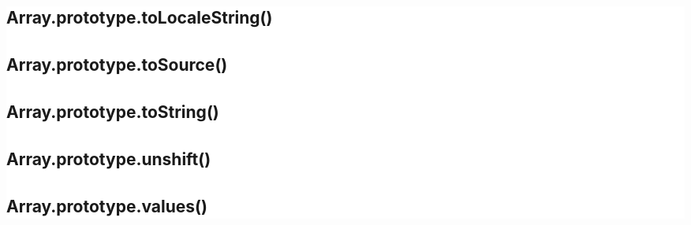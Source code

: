 ## Array.prototype.toLocaleString()
## Array.prototype.toSource()
## Array.prototype.toString()
## Array.prototype.unshift()
## Array.prototype.values()